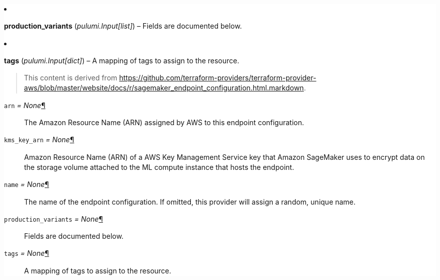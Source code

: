 <li><p><strong>production_variants</strong> (<em>pulumi.Input</em><em>[</em><em>list</em><em>]</em>) – Fields are documented below.</p></li>
<li><p><strong>tags</strong> (<em>pulumi.Input</em><em>[</em><em>dict</em><em>]</em>) – A mapping of tags to assign to the resource.</p></li>
</ul>
</dd>
</dl>
<blockquote>
<div><p>This content is derived from <a class="reference external" href="https://github.com/terraform-providers/terraform-provider-aws/blob/master/website/docs/r/sagemaker_endpoint_configuration.html.markdown">https://github.com/terraform-providers/terraform-provider-aws/blob/master/website/docs/r/sagemaker_endpoint_configuration.html.markdown</a>.</p>
</div></blockquote>
<dl class="attribute">
<dt id="pulumi_aws.sagemaker.EndpointConfiguration.arn">
<code class="sig-name descname">arn</code><em class="property"> = None</em><a class="headerlink" href="#pulumi_aws.sagemaker.EndpointConfiguration.arn" title="Permalink to this definition">¶</a></dt>
<dd><p>The Amazon Resource Name (ARN) assigned by AWS to this endpoint configuration.</p>
</dd></dl>

<dl class="attribute">
<dt id="pulumi_aws.sagemaker.EndpointConfiguration.kms_key_arn">
<code class="sig-name descname">kms_key_arn</code><em class="property"> = None</em><a class="headerlink" href="#pulumi_aws.sagemaker.EndpointConfiguration.kms_key_arn" title="Permalink to this definition">¶</a></dt>
<dd><p>Amazon Resource Name (ARN) of a AWS Key Management Service key that Amazon SageMaker uses to encrypt data on the storage volume attached to the ML compute instance that hosts the endpoint.</p>
</dd></dl>

<dl class="attribute">
<dt id="pulumi_aws.sagemaker.EndpointConfiguration.name">
<code class="sig-name descname">name</code><em class="property"> = None</em><a class="headerlink" href="#pulumi_aws.sagemaker.EndpointConfiguration.name" title="Permalink to this definition">¶</a></dt>
<dd><p>The name of the endpoint configuration. If omitted, this provider will assign a random, unique name.</p>
</dd></dl>

<dl class="attribute">
<dt id="pulumi_aws.sagemaker.EndpointConfiguration.production_variants">
<code class="sig-name descname">production_variants</code><em class="property"> = None</em><a class="headerlink" href="#pulumi_aws.sagemaker.EndpointConfiguration.production_variants" title="Permalink to this definition">¶</a></dt>
<dd><p>Fields are documented below.</p>
</dd></dl>

<dl class="attribute">
<dt id="pulumi_aws.sagemaker.EndpointConfiguration.tags">
<code class="sig-name descname">tags</code><em class="property"> = None</em><a class="headerlink" href="#pulumi_aws.sagemaker.EndpointConfiguration.tags" title="Permalink to this definition">¶</a></dt>
<dd><p>A mapping of tags to assign to the resource.</p>
</dd></dl>
